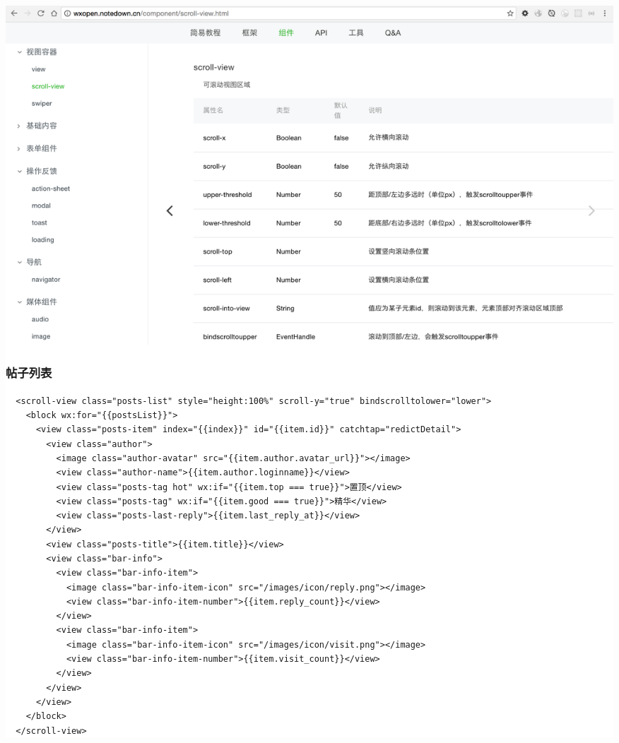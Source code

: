 ![Component](images/component.png)

### 帖子列表

```
  <scroll-view class="posts-list" style="height:100%" scroll-y="true" bindscrolltolower="lower">
    <block wx:for="{{postsList}}">
      <view class="posts-item" index="{{index}}" id="{{item.id}}" catchtap="redictDetail">
        <view class="author">
          <image class="author-avatar" src="{{item.author.avatar_url}}"></image>
          <view class="author-name">{{item.author.loginname}}</view>
          <view class="posts-tag hot" wx:if="{{item.top === true}}">置顶</view>
          <view class="posts-tag" wx:if="{{item.good === true}}">精华</view>
          <view class="posts-last-reply">{{item.last_reply_at}}</view>
        </view>
        <view class="posts-title">{{item.title}}</view>
        <view class="bar-info">
          <view class="bar-info-item">
            <image class="bar-info-item-icon" src="/images/icon/reply.png"></image>
            <view class="bar-info-item-number">{{item.reply_count}}</view>
          </view>
          <view class="bar-info-item">
            <image class="bar-info-item-icon" src="/images/icon/visit.png"></image>
            <view class="bar-info-item-number">{{item.visit_count}}</view>
          </view>
        </view>
      </view>
    </block>
  </scroll-view>
```
